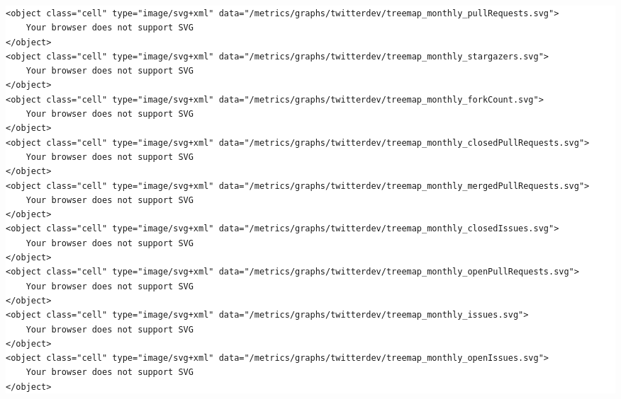	<object class="cell" type="image/svg+xml" data="/metrics/graphs/twitterdev/treemap_monthly_pullRequests.svg">
		Your browser does not support SVG
	</object>
	<object class="cell" type="image/svg+xml" data="/metrics/graphs/twitterdev/treemap_monthly_stargazers.svg">
		Your browser does not support SVG
	</object>
	<object class="cell" type="image/svg+xml" data="/metrics/graphs/twitterdev/treemap_monthly_forkCount.svg">
		Your browser does not support SVG
	</object>
	<object class="cell" type="image/svg+xml" data="/metrics/graphs/twitterdev/treemap_monthly_closedPullRequests.svg">
		Your browser does not support SVG
	</object>
	<object class="cell" type="image/svg+xml" data="/metrics/graphs/twitterdev/treemap_monthly_mergedPullRequests.svg">
		Your browser does not support SVG
	</object>
	<object class="cell" type="image/svg+xml" data="/metrics/graphs/twitterdev/treemap_monthly_closedIssues.svg">
		Your browser does not support SVG
	</object>
	<object class="cell" type="image/svg+xml" data="/metrics/graphs/twitterdev/treemap_monthly_openPullRequests.svg">
		Your browser does not support SVG
	</object>
	<object class="cell" type="image/svg+xml" data="/metrics/graphs/twitterdev/treemap_monthly_issues.svg">
		Your browser does not support SVG
	</object>
	<object class="cell" type="image/svg+xml" data="/metrics/graphs/twitterdev/treemap_monthly_openIssues.svg">
		Your browser does not support SVG
	</object>
</div>
</div>
